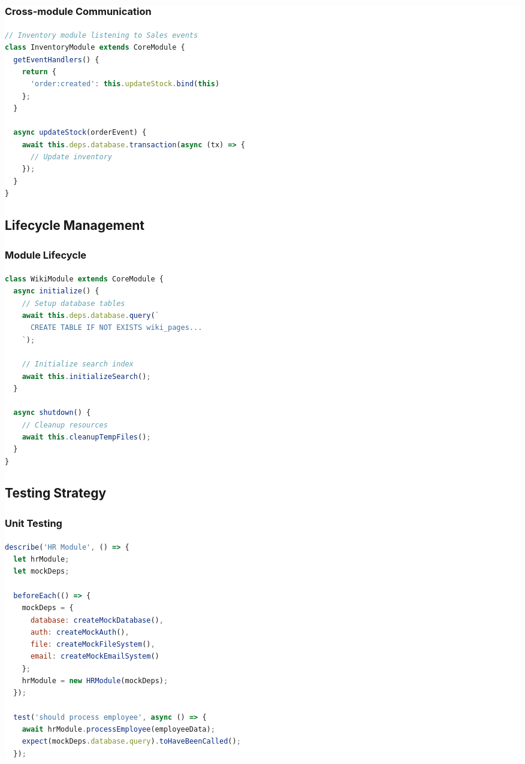 ### Cross-module Communication
```javascript
// Inventory module listening to Sales events
class InventoryModule extends CoreModule {
  getEventHandlers() {
    return {
      'order:created': this.updateStock.bind(this)
    };
  }

  async updateStock(orderEvent) {
    await this.deps.database.transaction(async (tx) => {
      // Update inventory
    });
  }
}
```

## Lifecycle Management

### Module Lifecycle
```javascript
class WikiModule extends CoreModule {
  async initialize() {
    // Setup database tables
    await this.deps.database.query(`
      CREATE TABLE IF NOT EXISTS wiki_pages...
    `);

    // Initialize search index
    await this.initializeSearch();
  }

  async shutdown() {
    // Cleanup resources
    await this.cleanupTempFiles();
  }
}
```

## Testing Strategy

### Unit Testing
```javascript
describe('HR Module', () => {
  let hrModule;
  let mockDeps;

  beforeEach(() => {
    mockDeps = {
      database: createMockDatabase(),
      auth: createMockAuth(),
      file: createMockFileSystem(),
      email: createMockEmailSystem()
    };
    hrModule = new HRModule(mockDeps);
  });

  test('should process employee', async () => {
    await hrModule.processEmployee(employeeData);
    expect(mockDeps.database.query).toHaveBeenCalled();
  });
```